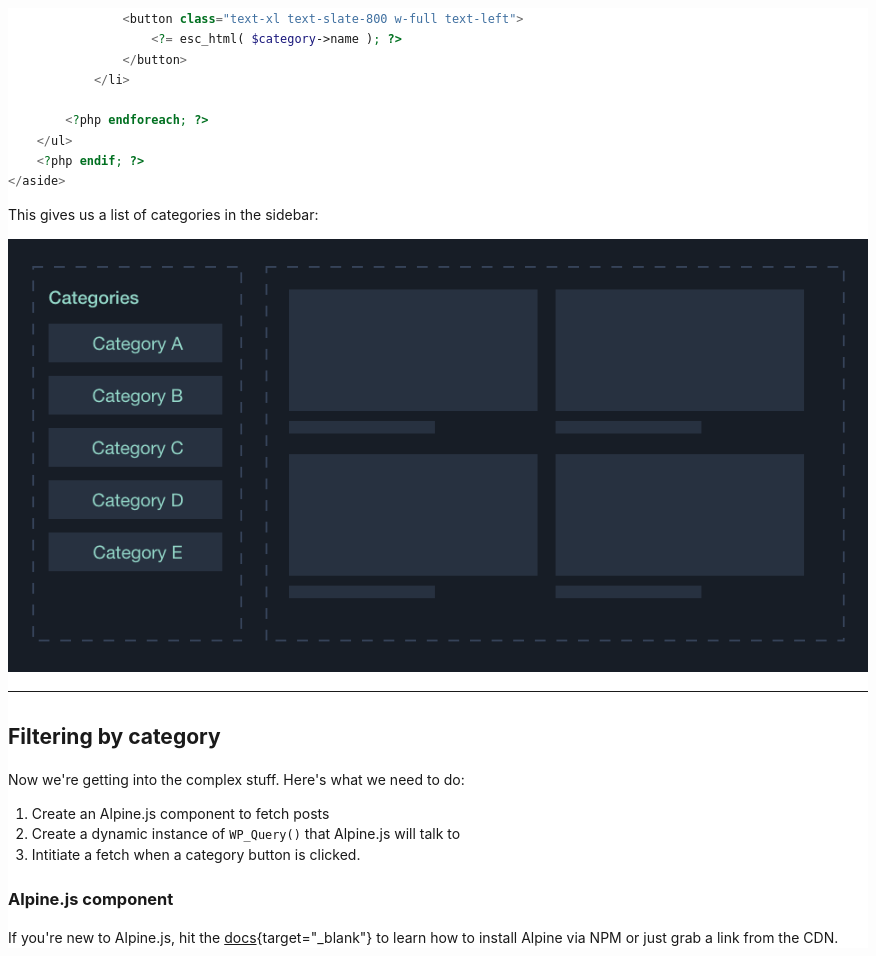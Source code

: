 ``` php
                <button class="text-xl text-slate-800 w-full text-left">
                    <?= esc_html( $category->name ); ?>
                </button>
            </li>
        
        <?php endforeach; ?>
    </ul>
    <?php endif; ?>
</aside>
```

This gives us a list of categories in the sidebar:

![Category filter](/images/category-list.png)

--- 

## Filtering by category

Now we're getting into the complex stuff. Here's what we need to do:

1. Create an Alpine.js component to fetch posts
2. Create a dynamic instance of `WP_Query()` that Alpine.js will talk to
3. Intitiate a fetch when a category button is clicked.

### Alpine.js component

If you're new to Alpine.js, hit the [docs](https://alpinejs.dev/essentials/installation){target="_blank"} to learn how to install Alpine via NPM or just grab a link from the CDN.
